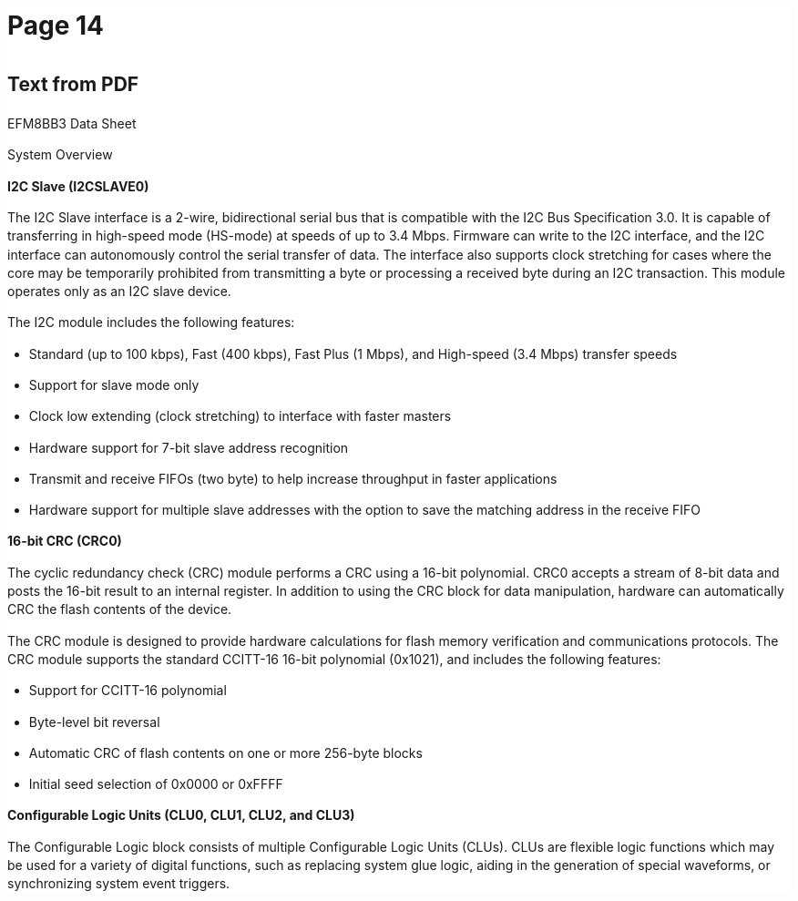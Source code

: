 # Page 14

## Text from PDF

EFM8BB3 Data Sheet

System Overview

**I2C Slave (I2CSLAVE0)**

The I2C Slave interface is a 2-wire, bidirectional serial bus that is compatible with the I2C Bus Specification 3.0. It is capable of transferring in high-speed mode (HS-mode) at speeds of up to 3.4 Mbps. Firmware can write to the I2C interface, and the I2C interface can
autonomously control the serial transfer of data. The interface also supports clock stretching for cases where the core may be temporarily prohibited from transmitting a byte or processing a received byte during an I2C transaction. This module operates only as an I2C
slave device.

The I2C module includes the following features:

 - Standard (up to 100 kbps), Fast (400 kbps), Fast Plus (1 Mbps), and High-speed (3.4 Mbps) transfer speeds

 - Support for slave mode only

 - Clock low extending (clock stretching) to interface with faster masters

 - Hardware support for 7-bit slave address recognition

 - Transmit and receive FIFOs (two byte) to help increase throughput in faster applications

 - Hardware support for multiple slave addresses with the option to save the matching address in the receive FIFO

**16-bit CRC (CRC0)**

The cyclic redundancy check (CRC) module performs a CRC using a 16-bit polynomial. CRC0 accepts a stream of 8-bit data and posts
the 16-bit result to an internal register. In addition to using the CRC block for data manipulation, hardware can automatically CRC the
flash contents of the device.

The CRC module is designed to provide hardware calculations for flash memory verification and communications protocols. The CRC
module supports the standard CCITT-16 16-bit polynomial (0x1021), and includes the following features:

 - Support for CCITT-16 polynomial

 - Byte-level bit reversal

 - Automatic CRC of flash contents on one or more 256-byte blocks

 - Initial seed selection of 0x0000 or 0xFFFF

**Configurable Logic Units (CLU0, CLU1, CLU2, and CLU3)**

The Configurable Logic block consists of multiple Configurable Logic Units (CLUs). CLUs are flexible logic functions which may be used
for a variety of digital functions, such as replacing system glue logic, aiding in the generation of special waveforms, or synchronizing
system event triggers.
